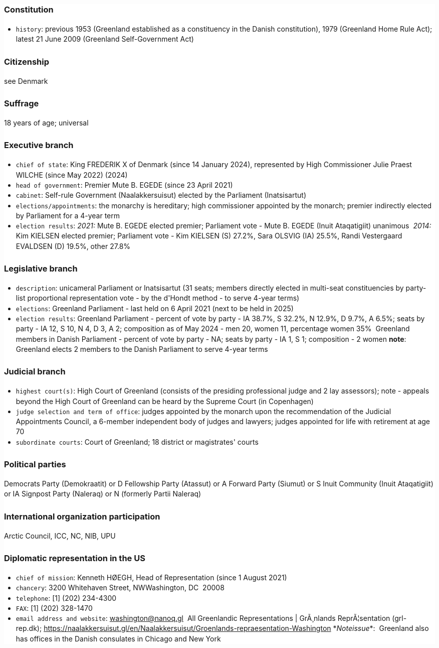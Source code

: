 ### Constitution
- `history`: previous 1953 (Greenland established as a constituency in the Danish constitution), 1979 (Greenland Home Rule Act); latest 21 June 2009 (Greenland Self-Government Act)

### Citizenship
see Denmark

### Suffrage
18 years of age; universal

### Executive branch
- `chief of state`: King FREDERIK X of Denmark (since 14 January 2024), represented by High Commissioner Julie Praest WILCHE (since May 2022) (2024)
- `head of government`: Premier Mute B. EGEDE (since 23 April 2021)
- `cabinet`: Self-rule Government (Naalakkersuisut) elected by the Parliament (Inatsisartut)
- `elections/appointments`: the monarchy is hereditary; high commissioner appointed by the monarch; premier indirectly elected by Parliament for a 4-year term
- `election results`: *2021:* Mute B. EGEDE elected premier; Parliament vote - Mute B. EGEDE (Inuit Ataqatigiit) unanimous  *2014:* Kim KIELSEN elected premier; Parliament vote - Kim KIELSEN (S) 27.2%, Sara OLSVIG (IA) 25.5%, Randi Vestergaard EVALDSEN (D) 19.5%, other 27.8%

### Legislative branch
- `description`: unicameral Parliament or Inatsisartut (31 seats; members directly elected in multi-seat constituencies by party-list proportional representation vote - by the d'Hondt method - to serve 4-year terms)
- `elections`: Greenland Parliament - last held on 6 April 2021 (next to be held in 2025)
- `election results`: Greenland Parliament - percent of vote by party - IA 38.7%, S 32.2%, N 12.9%, D 9.7%, A 6.5%; seats by party - IA 12, S 10, N 4, D 3, A 2; composition as of May 2024 - men 20, women 11, percentage women 35%  Greenland members in Danish Parliament - percent of vote by party - NA; seats by party - IA 1, S 1; composition - 2 women
**note**:  Greenland elects 2 members to the Danish Parliament to serve 4-year terms

### Judicial branch
- `highest court(s)`: High Court of Greenland (consists of the presiding professional judge and 2 lay assessors); note - appeals beyond the High Court of Greenland can be heard by the Supreme Court (in Copenhagen)
- `judge selection and term of office`: judges appointed by the monarch upon the recommendation of the Judicial Appointments Council, a 6-member independent body of judges and lawyers; judges appointed for life with retirement at age 70
- `subordinate courts`: Court of Greenland; 18 district or magistrates' courts

### Political parties
Democrats Party (Demokraatit) or D Fellowship Party (Atassut) or A Forward Party (Siumut) or S Inuit Community (Inuit Ataqatigiit) or IA Signpost Party (Naleraq) or N (formerly Partii Naleraq)

### International organization participation
Arctic Council, ICC, NC, NIB, UPU

### Diplomatic representation in the US
- `chief of mission`: Kenneth HØEGH, Head of Representation (since 1 August 2021)
- `chancery`: 3200 Whitehaven Street, NWWashington, DC  20008
- `telephone`: [1] (202) 234-4300
- `FAX`: [1] (202) 328-1470
- `email address and website`: washington@nanoq.gl  All Greenlandic Representations | GrÃ¸nlands ReprÃ¦sentation (grl-rep.dk); https://naalakkersuisut.gl/en/Naalakkersuisut/Groenlands-repraesentation-Washington
**Note*_issue_*:  Greenland also has offices in the Danish consulates in Chicago and New York
